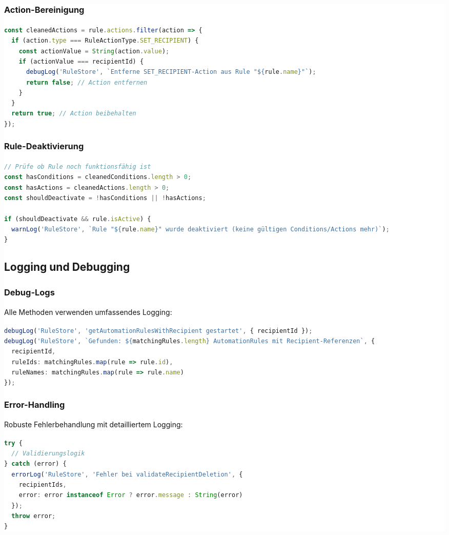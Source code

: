 ### Action-Bereinigung

```typescript
const cleanedActions = rule.actions.filter(action => {
  if (action.type === RuleActionType.SET_RECIPIENT) {
    const actionValue = String(action.value);
    if (actionValue === recipientId) {
      debugLog('RuleStore', `Entferne SET_RECIPIENT-Action aus Rule "${rule.name}"`);
      return false; // Action entfernen
    }
  }
  return true; // Action beibehalten
});
```

### Rule-Deaktivierung

```typescript
// Prüfe ob Rule noch funktionsfähig ist
const hasConditions = cleanedConditions.length > 0;
const hasActions = cleanedActions.length > 0;
const shouldDeactivate = !hasConditions || !hasActions;

if (shouldDeactivate && rule.isActive) {
  warnLog('RuleStore', `Rule "${rule.name}" wurde deaktiviert (keine gültigen Conditions/Actions mehr)`);
}
```

## Logging und Debugging

### Debug-Logs

Alle Methoden verwenden umfassendes Logging:

```typescript
debugLog('RuleStore', 'getAutomationRulesWithRecipient gestartet', { recipientId });
debugLog('RuleStore', `Gefunden: ${matchingRules.length} AutomationRules mit Recipient-Referenzen`, {
  recipientId,
  ruleIds: matchingRules.map(rule => rule.id),
  ruleNames: matchingRules.map(rule => rule.name)
});
```

### Error-Handling

Robuste Fehlerbehandlung mit detailliertem Logging:

```typescript
try {
  // Validierungslogik
} catch (error) {
  errorLog('RuleStore', 'Fehler bei validateRecipientDeletion', {
    recipientIds,
    error: error instanceof Error ? error.message : String(error)
  });
  throw error;
}
```
